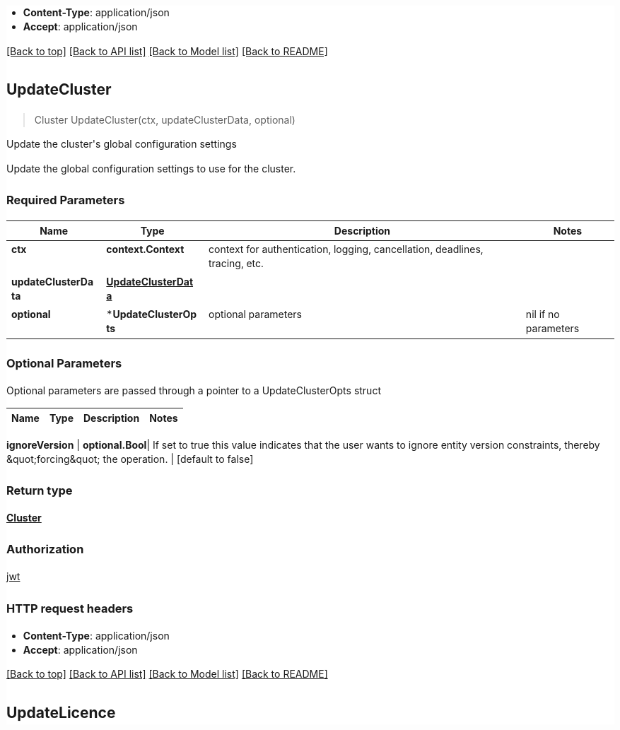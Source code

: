 - **Content-Type**: application/json
- **Accept**: application/json

[[Back to top]](#) [[Back to API list]](../README.md#documentation-for-api-endpoints)
[[Back to Model list]](../README.md#documentation-for-models)
[[Back to README]](../README.md)


## UpdateCluster

> Cluster UpdateCluster(ctx, updateClusterData, optional)

Update the cluster's global configuration settings

Update the global configuration settings to use for the cluster.

### Required Parameters


Name | Type | Description  | Notes
------------- | ------------- | ------------- | -------------
**ctx** | **context.Context** | context for authentication, logging, cancellation, deadlines, tracing, etc.
**updateClusterData** | [**UpdateClusterData**](UpdateClusterData.md)|  | 
 **optional** | ***UpdateClusterOpts** | optional parameters | nil if no parameters

### Optional Parameters

Optional parameters are passed through a pointer to a UpdateClusterOpts struct


Name | Type | Description  | Notes
------------- | ------------- | ------------- | -------------

 **ignoreVersion** | **optional.Bool**| If set to true this value indicates that the user wants to ignore entity version constraints, thereby \&quot;forcing\&quot; the operation.  | [default to false]

### Return type

[**Cluster**](Cluster.md)

### Authorization

[jwt](../README.md#jwt)

### HTTP request headers

- **Content-Type**: application/json
- **Accept**: application/json

[[Back to top]](#) [[Back to API list]](../README.md#documentation-for-api-endpoints)
[[Back to Model list]](../README.md#documentation-for-models)
[[Back to README]](../README.md)


## UpdateLicence
